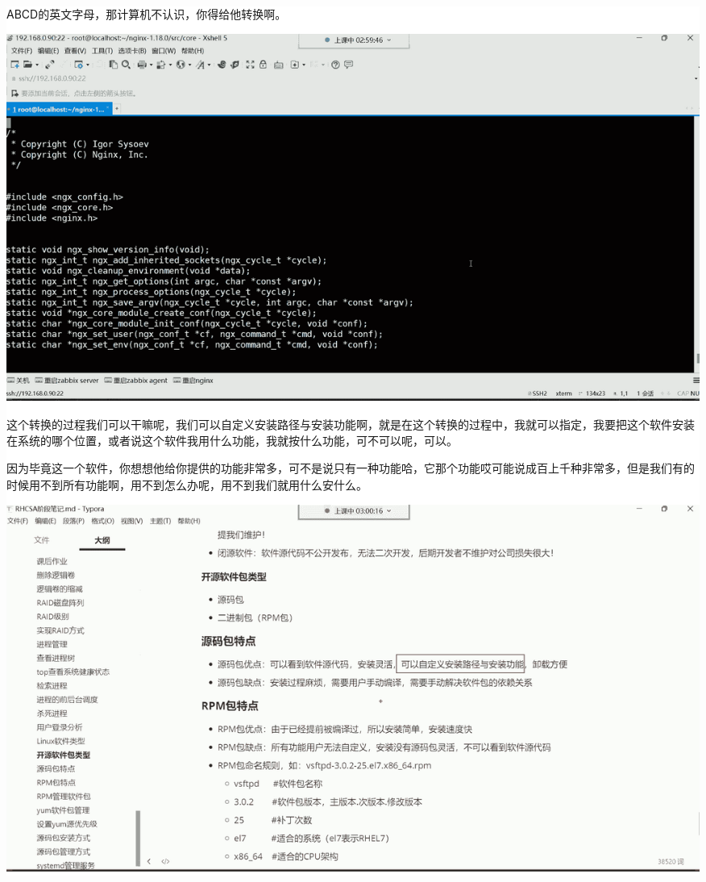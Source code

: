 ABCD的英文字母，那计算机不认识，你得给他转换啊。

![](img/c2dce9fc87b198e5020bf7a608d469b0_47.png)

这个转换的过程我们可以干嘛呢，我们可以自定义安装路径与安装功能啊，就是在这个转换的过程中，我就可以指定，我要把这个软件安装在系统的哪个位置，或者说这个软件我用什么功能，我就按什么功能，可不可以呢，可以。

因为毕竟这一个软件，你想想他给你提供的功能非常多，可不是说只有一种功能哈，它那个功能哎可能说成百上千种非常多，但是我们有的时候用不到所有功能啊，用不到怎么办呢，用不到我们就用什么安什么。



![](img/c2dce9fc87b198e5020bf7a608d469b0_49.png)
